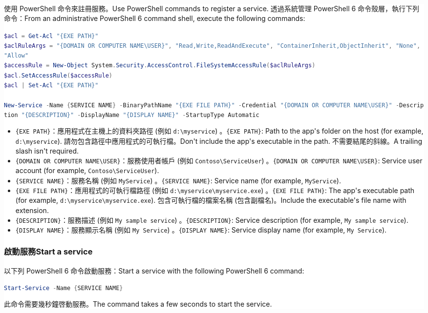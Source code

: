 <span data-ttu-id="d9bfc-176">使用 PowerShell 命令來註冊服務。</span><span class="sxs-lookup"><span data-stu-id="d9bfc-176">Use PowerShell commands to register a service.</span></span> <span data-ttu-id="d9bfc-177">透過系統管理 PowerShell 6 命令殼層，執行下列命令：</span><span class="sxs-lookup"><span data-stu-id="d9bfc-177">From an administrative PowerShell 6 command shell, execute the following commands:</span></span>

```powershell
$acl = Get-Acl "{EXE PATH}"
$aclRuleArgs = "{DOMAIN OR COMPUTER NAME\USER}", "Read,Write,ReadAndExecute", "ContainerInherit,ObjectInherit", "None", "Allow"
$accessRule = New-Object System.Security.AccessControl.FileSystemAccessRule($aclRuleArgs)
$acl.SetAccessRule($accessRule)
$acl | Set-Acl "{EXE PATH}"

New-Service -Name {SERVICE NAME} -BinaryPathName "{EXE FILE PATH}" -Credential "{DOMAIN OR COMPUTER NAME\USER}" -Description "{DESCRIPTION}" -DisplayName "{DISPLAY NAME}" -StartupType Automatic
```

* <span data-ttu-id="d9bfc-178">`{EXE PATH}`：應用程式在主機上的資料夾路徑 (例如 `d:\myservice`) 。</span><span class="sxs-lookup"><span data-stu-id="d9bfc-178">`{EXE PATH}`: Path to the app's folder on the host (for example, `d:\myservice`).</span></span> <span data-ttu-id="d9bfc-179">請勿包含路徑中應用程式的可執行檔。</span><span class="sxs-lookup"><span data-stu-id="d9bfc-179">Don't include the app's executable in the path.</span></span> <span data-ttu-id="d9bfc-180">不需要結尾的斜線。</span><span class="sxs-lookup"><span data-stu-id="d9bfc-180">A trailing slash isn't required.</span></span>
* <span data-ttu-id="d9bfc-181">`{DOMAIN OR COMPUTER NAME\USER}`：服務使用者帳戶 (例如 `Contoso\ServiceUser`) 。</span><span class="sxs-lookup"><span data-stu-id="d9bfc-181">`{DOMAIN OR COMPUTER NAME\USER}`: Service user account (for example, `Contoso\ServiceUser`).</span></span>
* <span data-ttu-id="d9bfc-182">`{SERVICE NAME}`：服務名稱 (例如 `MyService`) 。</span><span class="sxs-lookup"><span data-stu-id="d9bfc-182">`{SERVICE NAME}`: Service name (for example, `MyService`).</span></span>
* <span data-ttu-id="d9bfc-183">`{EXE FILE PATH}`：應用程式的可執行檔路徑 (例如 `d:\myservice\myservice.exe`) 。</span><span class="sxs-lookup"><span data-stu-id="d9bfc-183">`{EXE FILE PATH}`: The app's executable path (for example, `d:\myservice\myservice.exe`).</span></span> <span data-ttu-id="d9bfc-184">包含可執行檔的檔案名稱 (包含副檔名)。</span><span class="sxs-lookup"><span data-stu-id="d9bfc-184">Include the executable's file name with extension.</span></span>
* <span data-ttu-id="d9bfc-185">`{DESCRIPTION}`：服務描述 (例如 `My sample service`) 。</span><span class="sxs-lookup"><span data-stu-id="d9bfc-185">`{DESCRIPTION}`: Service description (for example, `My sample service`).</span></span>
* <span data-ttu-id="d9bfc-186">`{DISPLAY NAME}`：服務顯示名稱 (例如 `My Service`) 。</span><span class="sxs-lookup"><span data-stu-id="d9bfc-186">`{DISPLAY NAME}`: Service display name (for example, `My Service`).</span></span>

### <a name="start-a-service"></a><span data-ttu-id="d9bfc-187">啟動服務</span><span class="sxs-lookup"><span data-stu-id="d9bfc-187">Start a service</span></span>

<span data-ttu-id="d9bfc-188">以下列 PowerShell 6 命令啟動服務：</span><span class="sxs-lookup"><span data-stu-id="d9bfc-188">Start a service with the following PowerShell 6 command:</span></span>

```powershell
Start-Service -Name {SERVICE NAME}
```

<span data-ttu-id="d9bfc-189">此命令需要幾秒鐘啓動服務。</span><span class="sxs-lookup"><span data-stu-id="d9bfc-189">The command takes a few seconds to start the service.</span></span>
